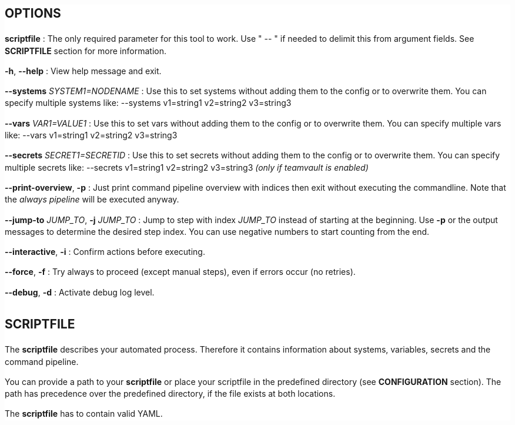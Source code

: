 
## OPTIONS

**scriptfile**
: The only required parameter for this tool to work. Use " -- " if needed to delimit this from argument fields. See **SCRIPTFILE** section for more information.

**-h**, **--help**
: View help message and exit.

**--systems** _SYSTEM1=NODENAME_
: Use this to set systems without adding them to the
  config or to overwrite them. You can specify multiple
  systems like: --systems v1=string1 v2=string2 v3=string3
  
**--vars** _VAR1=VALUE1_
: Use this to set vars without adding them to the config
  or to overwrite them. You can specify multiple vars
  like: --vars v1=string1 v2=string2 v3=string3
  
**--secrets** _SECRET1=SECRETID_
: Use this to set secrets without adding them to the
  config or to overwrite them. You can specify multiple
  secrets like: --secrets v1=string1 v2=string2 v3=string3 *(only if teamvault is enabled)*
    
**--print-overview**, **-p**
: Just print command pipeline overview with indices then exit without executing the commandline. Note that the *always pipeline* will be executed anyway.

**--jump-to** _JUMP_TO_, **-j** _JUMP_TO_
: Jump to step with index _JUMP_TO_ instead of starting at the beginning. Use **-p** or the output messages to determine the desired step index. You can use negative numbers to start counting from the end.

**--interactive**, **-i**
: Confirm actions before executing.
  
**--force**, **-f**
: Try always to proceed (except manual steps), even if errors occur (no retries).

**--debug**, **-d**
: Activate debug log level.




## SCRIPTFILE

The **scriptfile** describes your automated process. Therefore it contains information about systems, variables, secrets and the command pipeline.

You can provide a path to your **scriptfile** or place your scriptfile in the predefined directory (see **CONFIGURATION** section). The path has precedence over the predefined directory, if the file exists at both locations.

The **scriptfile** has to contain valid YAML.
